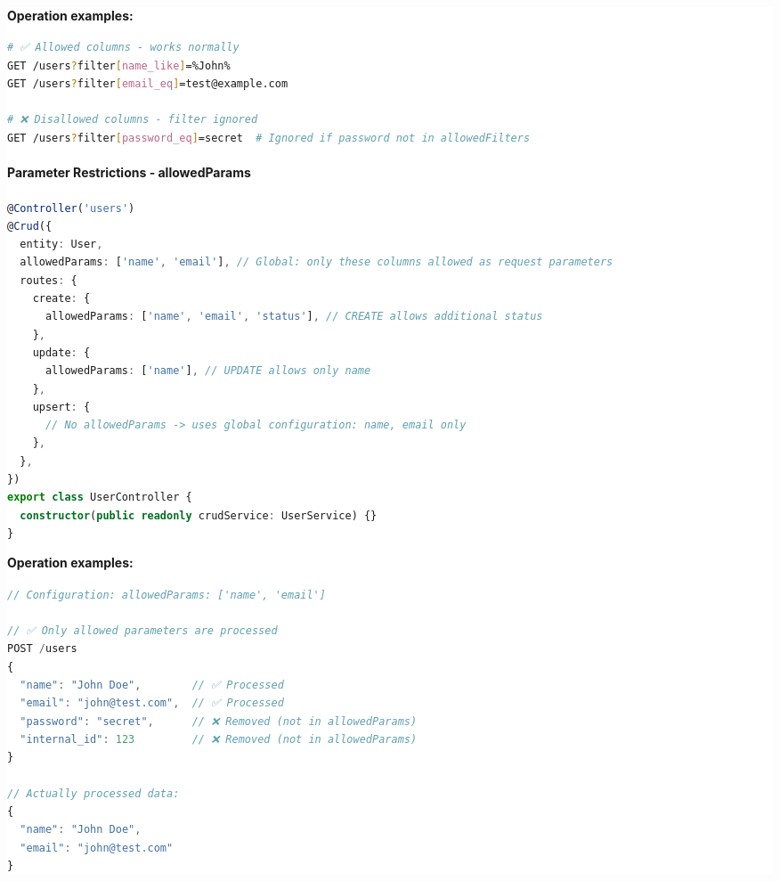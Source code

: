 **Operation examples:**

```bash
# ✅ Allowed columns - works normally
GET /users?filter[name_like]=%John%
GET /users?filter[email_eq]=test@example.com

# ❌ Disallowed columns - filter ignored
GET /users?filter[password_eq]=secret  # Ignored if password not in allowedFilters
```

#### Parameter Restrictions - allowedParams

```typescript
@Controller('users')
@Crud({
  entity: User,
  allowedParams: ['name', 'email'], // Global: only these columns allowed as request parameters
  routes: {
    create: {
      allowedParams: ['name', 'email', 'status'], // CREATE allows additional status
    },
    update: {
      allowedParams: ['name'], // UPDATE allows only name
    },
    upsert: {
      // No allowedParams -> uses global configuration: name, email only
    },
  },
})
export class UserController {
  constructor(public readonly crudService: UserService) {}
}
```

**Operation examples:**

```typescript
// Configuration: allowedParams: ['name', 'email']

// ✅ Only allowed parameters are processed
POST /users
{
  "name": "John Doe",        // ✅ Processed
  "email": "john@test.com",  // ✅ Processed
  "password": "secret",      // ❌ Removed (not in allowedParams)
  "internal_id": 123         // ❌ Removed (not in allowedParams)
}

// Actually processed data:
{
  "name": "John Doe",
  "email": "john@test.com"
}
```


  [Method.DESTROY]: {